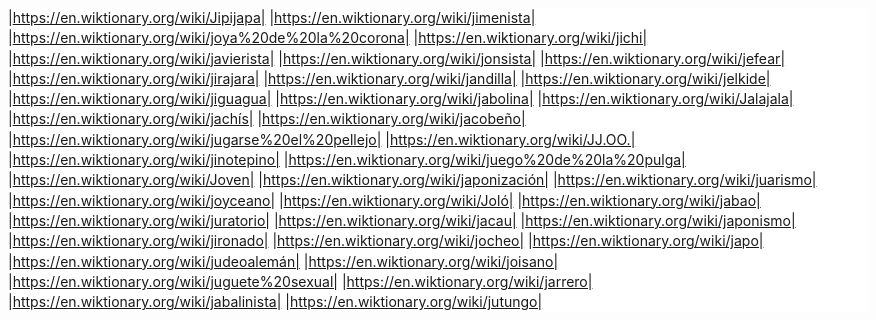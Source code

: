 |https://en.wiktionary.org/wiki/Jipijapa|
|https://en.wiktionary.org/wiki/jimenista|
|https://en.wiktionary.org/wiki/joya%20de%20la%20corona|
|https://en.wiktionary.org/wiki/jichi|
|https://en.wiktionary.org/wiki/javierista|
|https://en.wiktionary.org/wiki/jonsista|
|https://en.wiktionary.org/wiki/jefear|
|https://en.wiktionary.org/wiki/jirajara|
|https://en.wiktionary.org/wiki/jandilla|
|https://en.wiktionary.org/wiki/jelkide|
|https://en.wiktionary.org/wiki/jiguagua|
|https://en.wiktionary.org/wiki/jabolina|
|https://en.wiktionary.org/wiki/Jalajala|
|https://en.wiktionary.org/wiki/jachís|
|https://en.wiktionary.org/wiki/jacobeño|
|https://en.wiktionary.org/wiki/jugarse%20el%20pellejo|
|https://en.wiktionary.org/wiki/JJ.OO.|
|https://en.wiktionary.org/wiki/jinotepino|
|https://en.wiktionary.org/wiki/juego%20de%20la%20pulga|
|https://en.wiktionary.org/wiki/Joven|
|https://en.wiktionary.org/wiki/japonización|
|https://en.wiktionary.org/wiki/juarismo|
|https://en.wiktionary.org/wiki/joyceano|
|https://en.wiktionary.org/wiki/Joló|
|https://en.wiktionary.org/wiki/jabao|
|https://en.wiktionary.org/wiki/juratorio|
|https://en.wiktionary.org/wiki/jacau|
|https://en.wiktionary.org/wiki/japonismo|
|https://en.wiktionary.org/wiki/jironado|
|https://en.wiktionary.org/wiki/jocheo|
|https://en.wiktionary.org/wiki/japo|
|https://en.wiktionary.org/wiki/judeoalemán|
|https://en.wiktionary.org/wiki/joisano|
|https://en.wiktionary.org/wiki/juguete%20sexual|
|https://en.wiktionary.org/wiki/jarrero|
|https://en.wiktionary.org/wiki/jabalinista|
|https://en.wiktionary.org/wiki/jutungo|